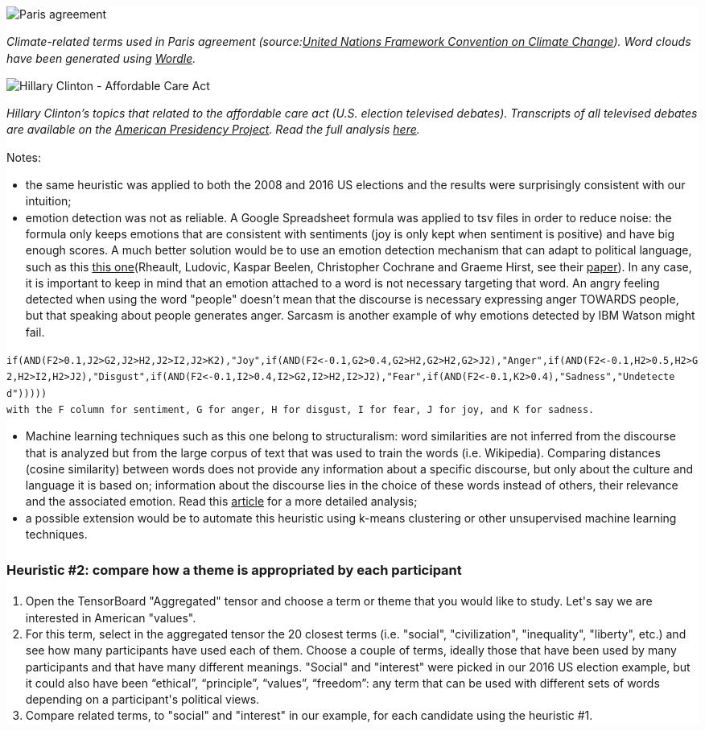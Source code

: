 


![Paris agreement](https://github.com/Plural-thinktank/pfootprint/blob/master/images/Paris-agreement-climate-change.png)

*Climate-related terms used in Paris agreement (source:[United Nations Framework Convention on Climate Change](http://newsroom.unfccc.int/)). Word clouds have been generated using [Wordle](http://www.wordle.net/).*


![Hillary Clinton - Affordable Care Act](https://github.com/Plural-thinktank/pfootprint/blob/master/images/2016-clinton-footprint-care.png)

*Hillary Clinton’s topics that related to the affordable care act (U.S. election televised debates). Transcripts of all televised debates are available on the [American Presidency Project](http://www.presidency.ucsb.edu/debates.php). Read the full analysis [here](https://medium.com/plural-world/looking-back-at-the-u-s-election-2016-a-president-but-for-what-country-949fcc1d8ad7).*

Notes:
- the same heuristic was applied to both the 2008 and 2016 US elections and the results were surprisingly consistent with our intuition;
- emotion detection was not as reliable. A Google Spreadsheet formula was applied to tsv files in order to reduce noise: the formula only keeps emotions that are consistent with sentiments (joy is only kept when sentiment is positive) and have big enough scores. A much better solution would be to use an emotion detection mechanism that can adapt to political language, such as this [this one](https://github.com/lrheault/emotion)(Rheault, Ludovic, Kaspar Beelen, Christopher Cochrane and Graeme Hirst, see their [paper](http://journals.plos.org/plosone/article?id=10.1371/journal.pone.0168843)). In any case, it is important to keep in mind that an emotion attached to a word is not necessary targeting that word. An angry feeling detected when using the word "people" doesn’t mean that the discourse is necessary expressing anger TOWARDS people, but that speaking about people generates anger. Sarcasm is another example of why emotions detected by IBM Watson might fail. 

```
if(AND(F2>0.1,J2>G2,J2>H2,J2>I2,J2>K2),"Joy",if(AND(F2<-0.1,G2>0.4,G2>H2,G2>H2,G2>J2),"Anger",if(AND(F2<-0.1,H2>0.5,H2>G2,H2>I2,H2>J2),"Disgust",if(AND(F2<-0.1,I2>0.4,I2>G2,I2>H2,I2>J2),"Fear",if(AND(F2<-0.1,K2>0.4),"Sadness","Undetected")))))
with the F column for sentiment, G for anger, H for disgust, I for fear, J for joy, and K for sadness.
```
- Machine learning techniques such as this one belong to structuralism: word similarities are not inferred from the discourse that is analyzed but from the large corpus of text that was used to train the words (i.e. Wikipedia). Comparing distances (cosine similarity) between words does not provide any information about a specific discourse, but only about the culture and language it is based on; information about the discourse lies in the choice of these words instead of others, their relevance and the associated emotion. Read this [article](https://medium.com/plural-world/looking-back-at-the-u-s-election-2016-a-president-but-for-what-country-949fcc1d8ad7) for a more detailed analysis;
- a possible extension would be to automate this heuristic using k-means clustering or other unsupervised machine learning techniques.

### Heuristic #2: compare how a theme is appropriated by each participant
1. Open the TensorBoard "Aggregated" tensor and choose a term or theme that you would like to study. Let's say we are interested in American "values".
2. For this term, select in the aggregated tensor the 20 closest terms (i.e. "social", "civilization", "inequality", "liberty", etc.) and see how many participants have used each of them. Choose a couple of terms, ideally those that have been used by many participants and that have many different meanings. "Social" and "interest" were picked in our 2016 US election example, but it could also have been “ethical”, “principle”, “values”, “freedom”: any term that can be used with different sets of words depending on a participant's political views.
3. Compare related terms, to "social" and "interest" in our example, for each candidate using the heuristic #1.
